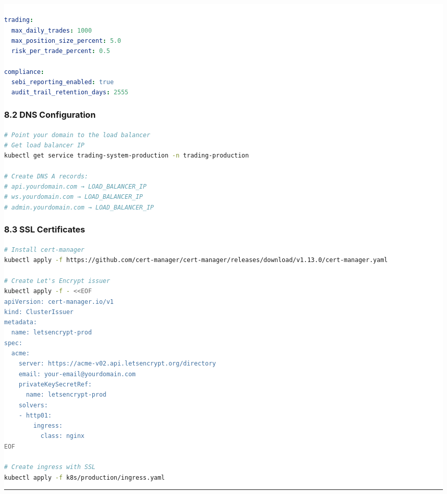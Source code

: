```yaml

trading:
  max_daily_trades: 1000
  max_position_size_percent: 5.0
  risk_per_trade_percent: 0.5

compliance:
  sebi_reporting_enabled: true
  audit_trail_retention_days: 2555
```

### **8.2 DNS Configuration**
```bash
# Point your domain to the load balancer
# Get load balancer IP
kubectl get service trading-system-production -n trading-production

# Create DNS A records:
# api.yourdomain.com → LOAD_BALANCER_IP
# ws.yourdomain.com → LOAD_BALANCER_IP
# admin.yourdomain.com → LOAD_BALANCER_IP
```

### **8.3 SSL Certificates**
```bash
# Install cert-manager
kubectl apply -f https://github.com/cert-manager/cert-manager/releases/download/v1.13.0/cert-manager.yaml

# Create Let's Encrypt issuer
kubectl apply -f - <<EOF
apiVersion: cert-manager.io/v1
kind: ClusterIssuer
metadata:
  name: letsencrypt-prod
spec:
  acme:
    server: https://acme-v02.api.letsencrypt.org/directory
    email: your-email@yourdomain.com
    privateKeySecretRef:
      name: letsencrypt-prod
    solvers:
    - http01:
        ingress:
          class: nginx
EOF

# Create ingress with SSL
kubectl apply -f k8s/production/ingress.yaml
```

---